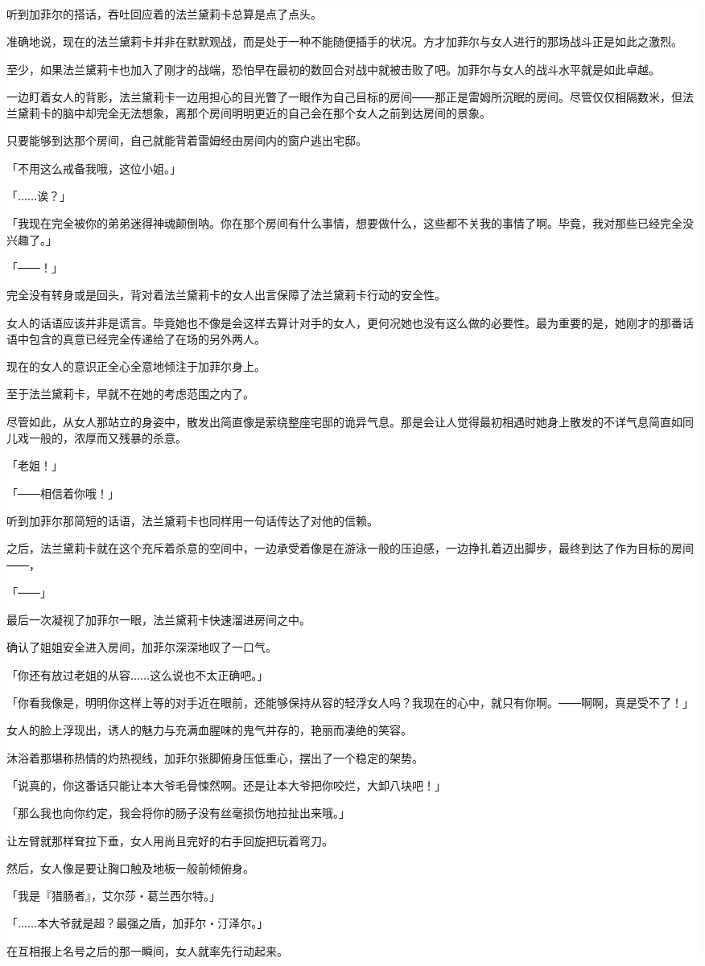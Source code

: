 听到加菲尔的搭话，吞吐回应着的法兰黛莉卡总算是点了点头。

准确地说，现在的法兰黛莉卡并非在默默观战，而是处于一种不能随便插手的状况。方才加菲尔与女人进行的那场战斗正是如此之激烈。

至少，如果法兰黛莉卡也加入了刚才的战端，恐怕早在最初的数回合对战中就被击败了吧。加菲尔与女人的战斗水平就是如此卓越。

一边盯着女人的背影，法兰黛莉卡一边用担心的目光瞥了一眼作为自己目标的房间——那正是雷姆所沉眠的房间。尽管仅仅相隔数米，但法兰黛莉卡的脑中却完全无法想象，离那个房间明明更近的自己会在那个女人之前到达房间的景象。

只要能够到达那个房间，自己就能背着雷姆经由房间内的窗户逃出宅邸。

「不用这么戒备我哦，这位小姐。」

「……诶？」

「我现在完全被你的弟弟迷得神魂颠倒呐。你在那个房间有什么事情，想要做什么，这些都不关我的事情了啊。毕竟，我对那些已经完全没兴趣了。」

「——！」

完全没有转身或是回头，背对着法兰黛莉卡的女人出言保障了法兰黛莉卡行动的安全性。

女人的话语应该并非是谎言。毕竟她也不像是会这样去算计对手的女人，更何况她也没有这么做的必要性。最为重要的是，她刚才的那番话语中包含的真意已经完全传递给了在场的另外两人。

现在的女人的意识正全心全意地倾注于加菲尔身上。

至于法兰黛莉卡，早就不在她的考虑范围之内了。

尽管如此，从女人那站立的身姿中，散发出简直像是萦绕整座宅邸的诡异气息。那是会让人觉得最初相遇时她身上散发的不详气息简直如同儿戏一般的，浓厚而又残暴的杀意。

「老姐！」

「——相信着你哦！」

听到加菲尔那简短的话语，法兰黛莉卡也同样用一句话传达了对他的信赖。

之后，法兰黛莉卡就在这个充斥着杀意的空间中，一边承受着像是在游泳一般的压迫感，一边挣扎着迈出脚步，最终到达了作为目标的房间——，

「——」

最后一次凝视了加菲尔一眼，法兰黛莉卡快速溜进房间之中。

确认了姐姐安全进入房间，加菲尔深深地叹了一口气。

「你还有放过老姐的从容……这么说也不太正确吧。」

「你看我像是，明明你这样上等的对手近在眼前，还能够保持从容的轻浮女人吗？我现在的心中，就只有你啊。——啊啊，真是受不了！」

女人的脸上浮现出，诱人的魅力与充满血腥味的鬼气并存的，艳丽而凄绝的笑容。

沐浴着那堪称热情的灼热视线，加菲尔张脚俯身压低重心，摆出了一个稳定的架势。

「说真的，你这番话只能让本大爷毛骨悚然啊。还是让本大爷把你咬烂，大卸八块吧！」

「那么我也向你约定，我会将你的肠子没有丝毫损伤地拉扯出来哦。」

让左臂就那样耷拉下垂，女人用尚且完好的右手回旋把玩着弯刀。

然后，女人像是要让胸口触及地板一般前倾俯身。

「我是『猎肠者』，艾尔莎・葛兰西尔特。」

「……本大爷就是超？最强之盾，加菲尔・汀泽尔。」

在互相报上名号之后的那一瞬间，女人就率先行动起来。

